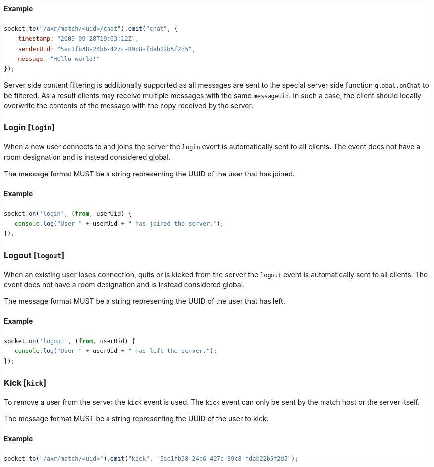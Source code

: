 #### Example

```javascript
socket.to("/axr/match/<uid>/chat").emit("chat", {
    timestamp: "2009-09-28T19:03:12Z",
    senderUid: "5ac1fb38-24b6-427c-89c8-fdab22b5f2d5",
    message: "Hello world!"
});
```

Server side content filtering is additionally supported as all messages are sent to the special server side function `global.onChat` to be filtered. As a result clients may receive multiple messages with the same `messageUid`. In such a case, the client should locally overwrite the contents of the message with the copy received by the server.

### Login [`login`]

When a new user connects to and joins the server the `login` event is automatically sent to all clients. The event does not have a room designation and is instead considered global.

The message format MUST be a string representing the UUID of the user that has joined.

#### Example

```javascript
socket.on('login', (from, userUid) {
   console.log("User " + userUid + " has joined the server.");
});
```

### Logout [`logout`]

When an existing user loses connection, quits or is kicked from the server the `logout` event is automatically sent to all clients. The event does not have a room designation and is instead considered global.

The message format MUST be a string representing the UUID of the user that has left.

#### Example

```javascript
socket.on('logout', (from, userUid) {
   console.log("User " + userUid + " has left the server.");
});
```

### Kick [`kick`]

To remove a user from the server the `kick` event is used. The `kick` event can only be sent by the match host or the server itself.

The message format MUST be a string representing the UUID of the user to kick.

#### Example

```javascript
socket.to("/axr/match/<uid>").emit("kick", "5ac1fb38-24b6-427c-89c8-fdab22b5f2d5");
```
